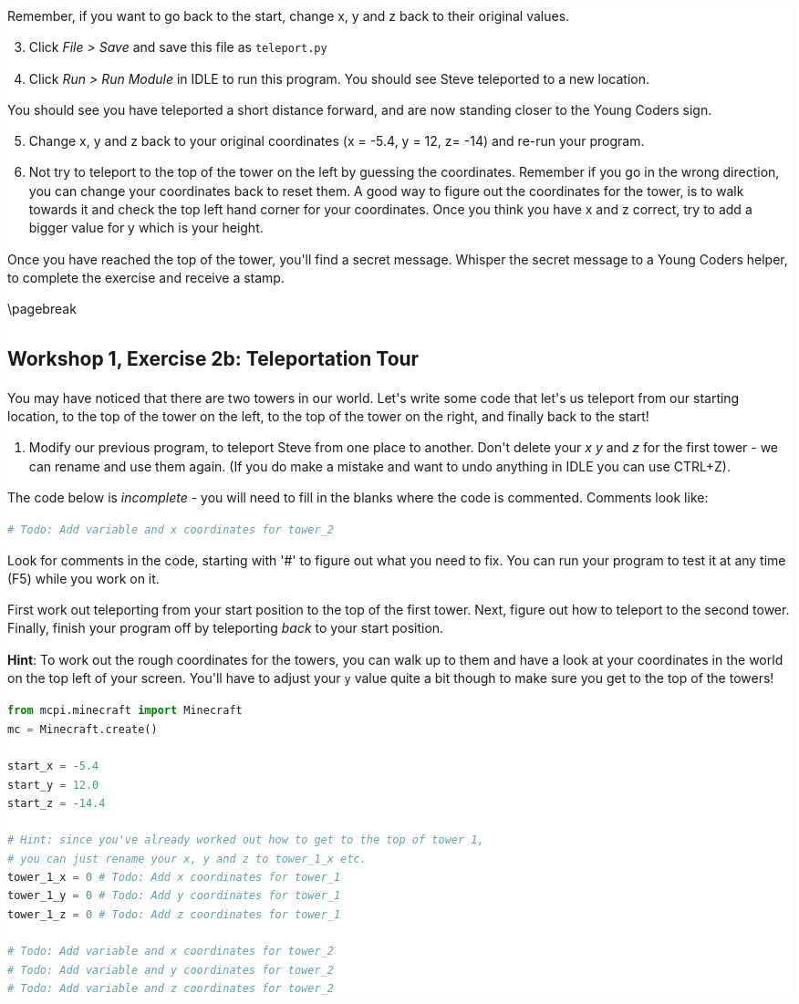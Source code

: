 Remember, if you want to go back to the start, change x, y and z back to their original values.

3. Click *File > Save* and save this file as `teleport.py`

4. Click *Run > Run Module* in IDLE to run this program. You should see Steve teleported to a new location.

You should see you have teleported a short distance forward, and are now standing closer to the Young Coders sign.

5. Change x, y and z back to your original coordinates (x = -5.4, y = 12, z= -14) and re-run your program.

6. Not try to teleport to the top of the tower on the left by guessing the coordinates. Remember if you go in the wrong direction, you can change your coordinates back to reset them. A good way to figure out the coordinates for the tower, is to walk towards it and check the top left hand corner for your coordinates. Once you think you have x and z correct, try to add a bigger value for y which is your height.

Once you have reached the top of the tower, you'll find a secret message. Whisper the secret message to a Young Coders helper, to complete the exercise and receive a stamp.

\pagebreak

## Workshop 1, Exercise 2b: Teleportation Tour

You may have noticed that there are two towers in our world. Let's write some code that let's us teleport from our starting location, to the top of the tower on the left, to the top of the tower on the right, and finally back to the start!

1. Modify our previous program, to teleport Steve from one place to another. Don't delete your *x* *y* and *z* for the first tower - we can rename and use them again. (If you do make a mistake and want to undo anything in IDLE you can use CTRL+Z).

The code below is *incomplete* - you will need to fill in the blanks where the code is commented. Comments look like:

```python
# Todo: Add variable and x coordinates for tower_2
```

Look for comments in the code, starting with '#' to figure out what you need to fix. You can run your program to test it at any time (F5) while you work on it.

First work out teleporting from your start position to the top of the first tower. Next, figure out how to teleport to the second tower. Finally, finish your program off by teleporting *back* to your start position.

**Hint**: To work out the rough coordinates for the towers, you can walk up to them and have a look at your coordinates in the world on the top left of your screen. You'll have to adjust your `y` value quite a bit though to make sure you get to the top of the towers!

```python
from mcpi.minecraft import Minecraft
mc = Minecraft.create()

start_x = -5.4
start_y = 12.0
start_z = -14.4

# Hint: since you've already worked out how to get to the top of tower 1,
# you can just rename your x, y and z to tower_1_x etc.
tower_1_x = 0 # Todo: Add x coordinates for tower_1
tower_1_y = 0 # Todo: Add y coordinates for tower_1
tower_1_z = 0 # Todo: Add z coordinates for tower_1

# Todo: Add variable and x coordinates for tower_2
# Todo: Add variable and y coordinates for tower_2
# Todo: Add variable and z coordinates for tower_2 

```